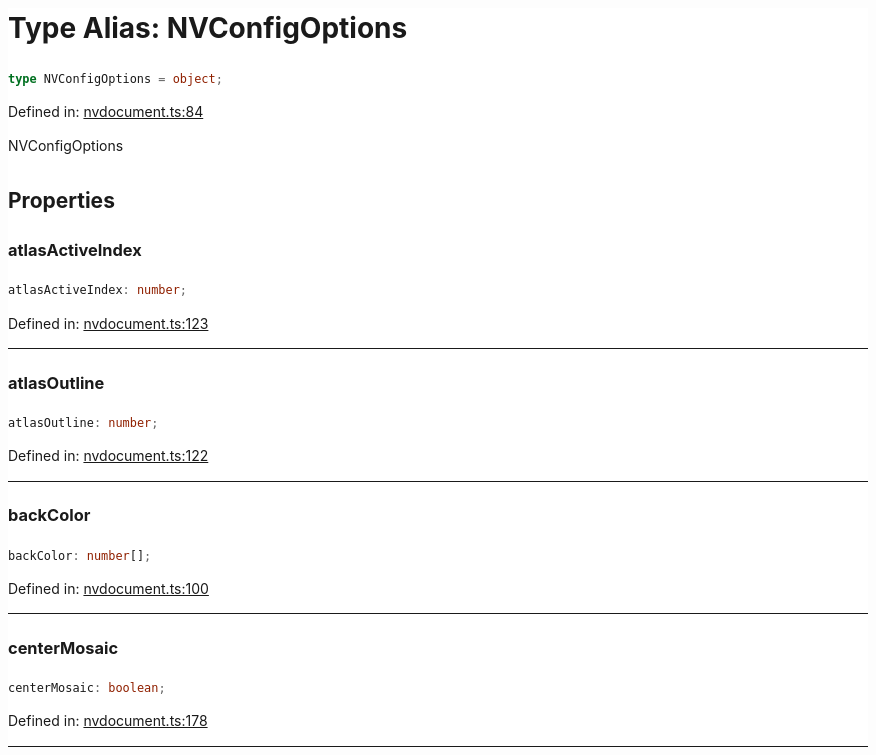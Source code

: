 # Type Alias: NVConfigOptions

```ts
type NVConfigOptions = object;
```

Defined in: [nvdocument.ts:84](https://github.com/thewtex/niivue/blob/main/packages/niivue/src/nvdocument.ts#L84)

NVConfigOptions

## Properties

### atlasActiveIndex

```ts
atlasActiveIndex: number;
```

Defined in: [nvdocument.ts:123](https://github.com/thewtex/niivue/blob/main/packages/niivue/src/nvdocument.ts#L123)

---

### atlasOutline

```ts
atlasOutline: number;
```

Defined in: [nvdocument.ts:122](https://github.com/thewtex/niivue/blob/main/packages/niivue/src/nvdocument.ts#L122)

---

### backColor

```ts
backColor: number[];
```

Defined in: [nvdocument.ts:100](https://github.com/thewtex/niivue/blob/main/packages/niivue/src/nvdocument.ts#L100)

---

### centerMosaic

```ts
centerMosaic: boolean;
```

Defined in: [nvdocument.ts:178](https://github.com/thewtex/niivue/blob/main/packages/niivue/src/nvdocument.ts#L178)

---
